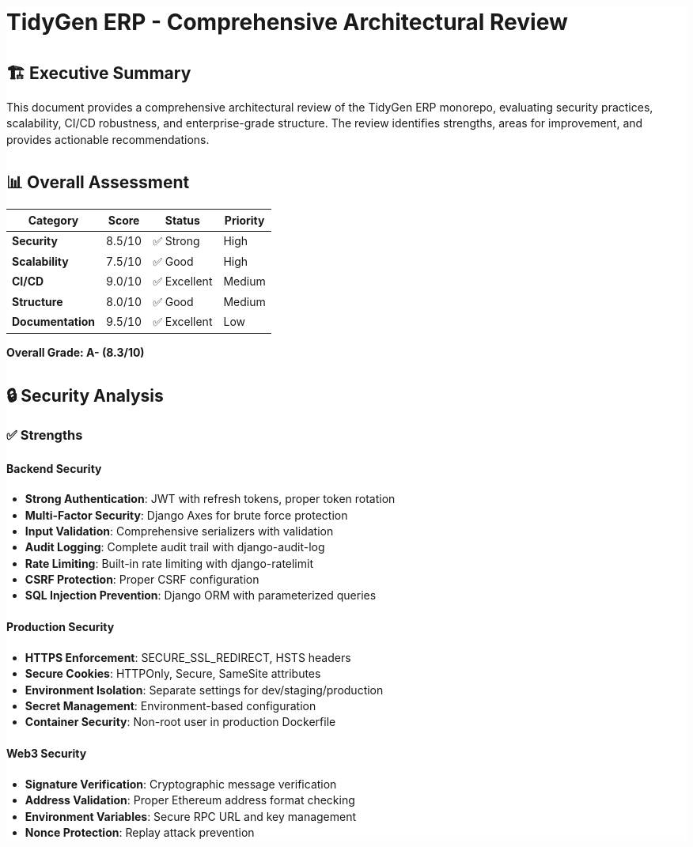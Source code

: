 # TidyGen ERP - Comprehensive Architectural Review

## 🏗️ **Executive Summary**

This document provides a comprehensive architectural review of the TidyGen ERP monorepo, evaluating security practices, scalability, CI/CD robustness, and enterprise-grade structure. The review identifies strengths, areas for improvement, and provides actionable recommendations.

## 📊 **Overall Assessment**

| Category | Score | Status | Priority |
|----------|-------|--------|----------|
| **Security** | 8.5/10 | ✅ Strong | High |
| **Scalability** | 7.5/10 | ✅ Good | High |
| **CI/CD** | 9.0/10 | ✅ Excellent | Medium |
| **Structure** | 8.0/10 | ✅ Good | Medium |
| **Documentation** | 9.5/10 | ✅ Excellent | Low |

**Overall Grade: A- (8.3/10)**

## 🔒 **Security Analysis**

### ✅ **Strengths**

#### **Backend Security**
- **Strong Authentication**: JWT with refresh tokens, proper token rotation
- **Multi-Factor Security**: Django Axes for brute force protection
- **Input Validation**: Comprehensive serializers with validation
- **Audit Logging**: Complete audit trail with django-audit-log
- **Rate Limiting**: Built-in rate limiting with django-ratelimit
- **CSRF Protection**: Proper CSRF configuration
- **SQL Injection Prevention**: Django ORM with parameterized queries

#### **Production Security**
- **HTTPS Enforcement**: SECURE_SSL_REDIRECT, HSTS headers
- **Secure Cookies**: HTTPOnly, Secure, SameSite attributes
- **Environment Isolation**: Separate settings for dev/staging/production
- **Secret Management**: Environment-based configuration
- **Container Security**: Non-root user in production Dockerfile

#### **Web3 Security**
- **Signature Verification**: Cryptographic message verification
- **Address Validation**: Proper Ethereum address format checking
- **Environment Variables**: Secure RPC URL and key management
- **Nonce Protection**: Replay attack prevention
